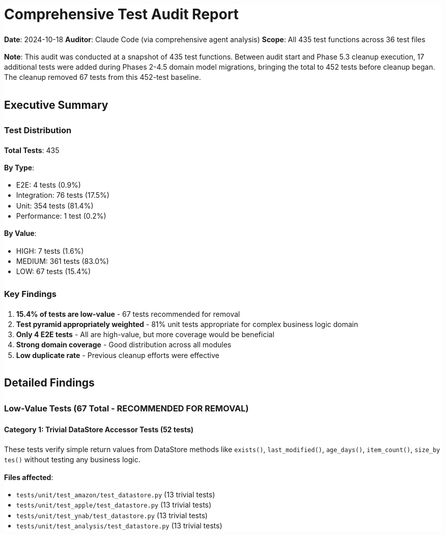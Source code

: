 # Comprehensive Test Audit Report

**Date**: 2024-10-18
**Auditor**: Claude Code (via comprehensive agent analysis)
**Scope**: All 435 test functions across 36 test files

**Note**: This audit was conducted at a snapshot of 435 test functions.
Between audit start and Phase 5.3 cleanup execution, 17 additional tests were added during Phases 2-4.5 domain model migrations, bringing the total to 452 tests before cleanup began.
The cleanup removed 67 tests from this 452-test baseline.

## Executive Summary

### Test Distribution

**Total Tests**: 435

**By Type**:
- E2E: 4 tests (0.9%)
- Integration: 76 tests (17.5%)
- Unit: 354 tests (81.4%)
- Performance: 1 test (0.2%)

**By Value**:
- HIGH: 7 tests (1.6%)
- MEDIUM: 361 tests (83.0%)
- LOW: 67 tests (15.4%)

### Key Findings

1. **15.4% of tests are low-value** - 67 tests recommended for removal
2. **Test pyramid appropriately weighted** - 81% unit tests appropriate for complex business logic domain
3. **Only 4 E2E tests** - All are high-value, but more coverage would be beneficial
4. **Strong domain coverage** - Good distribution across all modules
5. **Low duplicate rate** - Previous cleanup efforts were effective

## Detailed Findings

### Low-Value Tests (67 Total - RECOMMENDED FOR REMOVAL)

#### Category 1: Trivial DataStore Accessor Tests (52 tests)

These tests verify simple return values from DataStore methods like `exists()`, `last_modified()`, `age_days()`, `item_count()`, `size_bytes()` without testing any business logic.

**Files affected**:
- `tests/unit/test_amazon/test_datastore.py` (13 trivial tests)
- `tests/unit/test_apple/test_datastore.py` (13 trivial tests)
- `tests/unit/test_ynab/test_datastore.py` (13 trivial tests)
- `tests/unit/test_analysis/test_datastore.py` (13 trivial tests)
